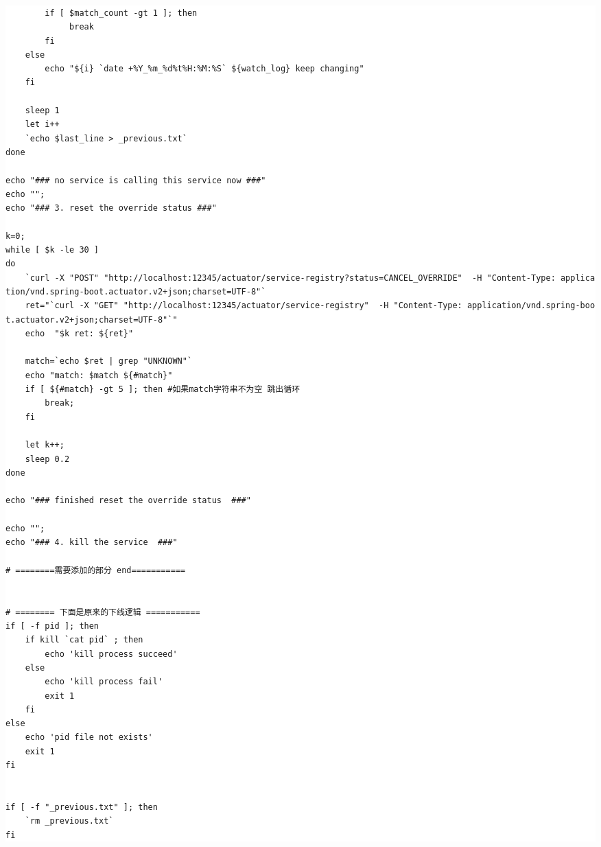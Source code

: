 ```shell
        if [ $match_count -gt 1 ]; then
             break
        fi
    else
        echo "${i} `date +%Y_%m_%d%t%H:%M:%S` ${watch_log} keep changing"
    fi

    sleep 1
    let i++
    `echo $last_line > _previous.txt`
done

echo "### no service is calling this service now ###"
echo "";
echo "### 3. reset the override status ###"

k=0;
while [ $k -le 30 ]
do
    `curl -X "POST" "http://localhost:12345/actuator/service-registry?status=CANCEL_OVERRIDE"  -H "Content-Type: application/vnd.spring-boot.actuator.v2+json;charset=UTF-8"`
    ret="`curl -X "GET" "http://localhost:12345/actuator/service-registry"  -H "Content-Type: application/vnd.spring-boot.actuator.v2+json;charset=UTF-8"`"
    echo  "$k ret: ${ret}"

    match=`echo $ret | grep "UNKNOWN"`
    echo "match: $match ${#match}"
    if [ ${#match} -gt 5 ]; then #如果match字符串不为空 跳出循环
        break;
    fi

    let k++;
    sleep 0.2
done

echo "### finished reset the override status  ###"

echo "";
echo "### 4. kill the service  ###"

# ========需要添加的部分 end===========


# ======== 下面是原来的下线逻辑 ===========
if [ -f pid ]; then
    if kill `cat pid` ; then
        echo 'kill process succeed'
    else
        echo 'kill process fail'
        exit 1
    fi
else
    echo 'pid file not exists'
    exit 1
fi


if [ -f "_previous.txt" ]; then
    `rm _previous.txt`
fi

```
